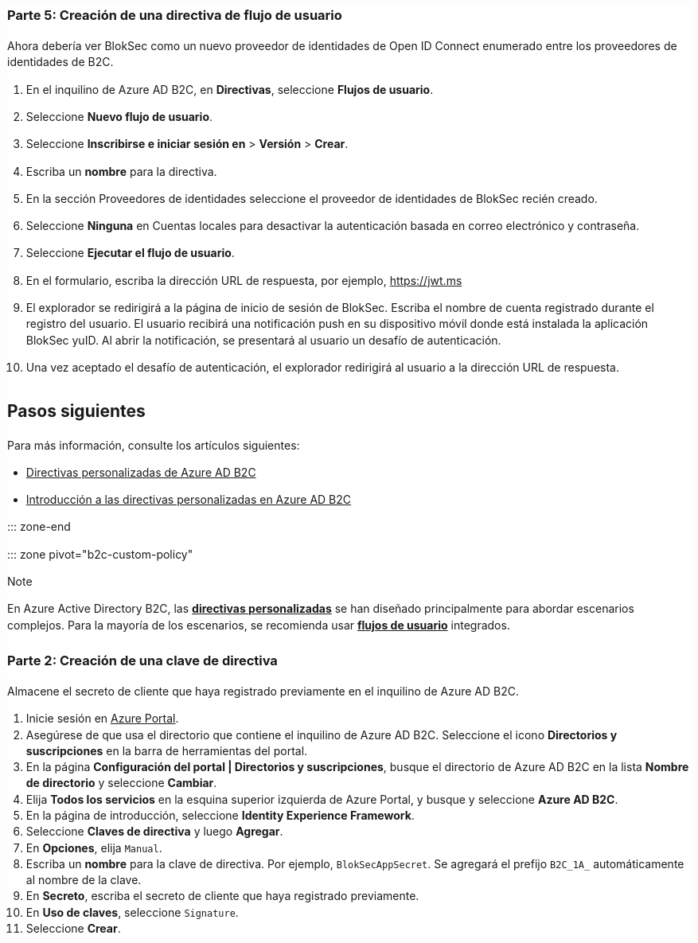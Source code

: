 ### <a name="part-5---create-a-user-flow-policy"></a>Parte 5: Creación de una directiva de flujo de usuario

Ahora debería ver BlokSec como un nuevo proveedor de identidades de Open ID Connect enumerado entre los proveedores de identidades de B2C.  

1. En el inquilino de Azure AD B2C, en **Directivas**, seleccione **Flujos de usuario**.  

1. Seleccione **Nuevo flujo de usuario**.

1. Seleccione **Inscribirse e iniciar sesión en** > **Versión** > **Crear**.

1. Escriba un **nombre** para la directiva.

1. En la sección Proveedores de identidades seleccione el proveedor de identidades de BlokSec recién creado.  

1. Seleccione **Ninguna** en Cuentas locales para desactivar la autenticación basada en correo electrónico y contraseña.

1. Seleccione **Ejecutar el flujo de usuario**.

1. En el formulario, escriba la dirección URL de respuesta, por ejemplo, https://jwt.ms

1. El explorador se redirigirá a la página de inicio de sesión de BlokSec. Escriba el nombre de cuenta registrado durante el registro del usuario. El usuario recibirá una notificación push en su dispositivo móvil donde está instalada la aplicación BlokSec yuID. Al abrir la notificación, se presentará al usuario un desafío de autenticación.

1. Una vez aceptado el desafío de autenticación, el explorador redirigirá al usuario a la dirección URL de respuesta.  

## <a name="next-steps"></a>Pasos siguientes 

Para más información, consulte los artículos siguientes:

- [Directivas personalizadas de Azure AD B2C](./custom-policy-overview.md)

- [Introducción a las directivas personalizadas en Azure AD B2C](./tutorial-create-user-flows.md?pivots=b2c-custom-policy)

::: zone-end

::: zone pivot="b2c-custom-policy"

>[!NOTE]
>En Azure Active Directory B2C, las [**directivas personalizadas**](./user-flow-overview.md) se han diseñado principalmente para abordar escenarios complejos. Para la mayoría de los escenarios, se recomienda usar [**flujos de usuario**](./user-flow-overview.md) integrados.

### <a name="part-2---create-a-policy-key"></a>Parte 2: Creación de una clave de directiva

Almacene el secreto de cliente que haya registrado previamente en el inquilino de Azure AD B2C.

1. Inicie sesión en [Azure Portal](https://portal.azure.com/).
1. Asegúrese de que usa el directorio que contiene el inquilino de Azure AD B2C. Seleccione el icono **Directorios y suscripciones** en la barra de herramientas del portal.
1. En la página **Configuración del portal | Directorios y suscripciones**, busque el directorio de Azure AD B2C en la lista **Nombre de directorio** y seleccione **Cambiar**.
1. Elija **Todos los servicios** en la esquina superior izquierda de Azure Portal, y busque y seleccione **Azure AD B2C**.
1. En la página de introducción, seleccione **Identity Experience Framework**.
1. Seleccione **Claves de directiva** y luego **Agregar**.
1. En **Opciones**, elija `Manual`.
1. Escriba un **nombre** para la clave de directiva. Por ejemplo, `BlokSecAppSecret`. Se agregará el prefijo `B2C_1A_` automáticamente al nombre de la clave.
1. En **Secreto**, escriba el secreto de cliente que haya registrado previamente.
1. En **Uso de claves**, seleccione `Signature`.
1. Seleccione **Crear**.
